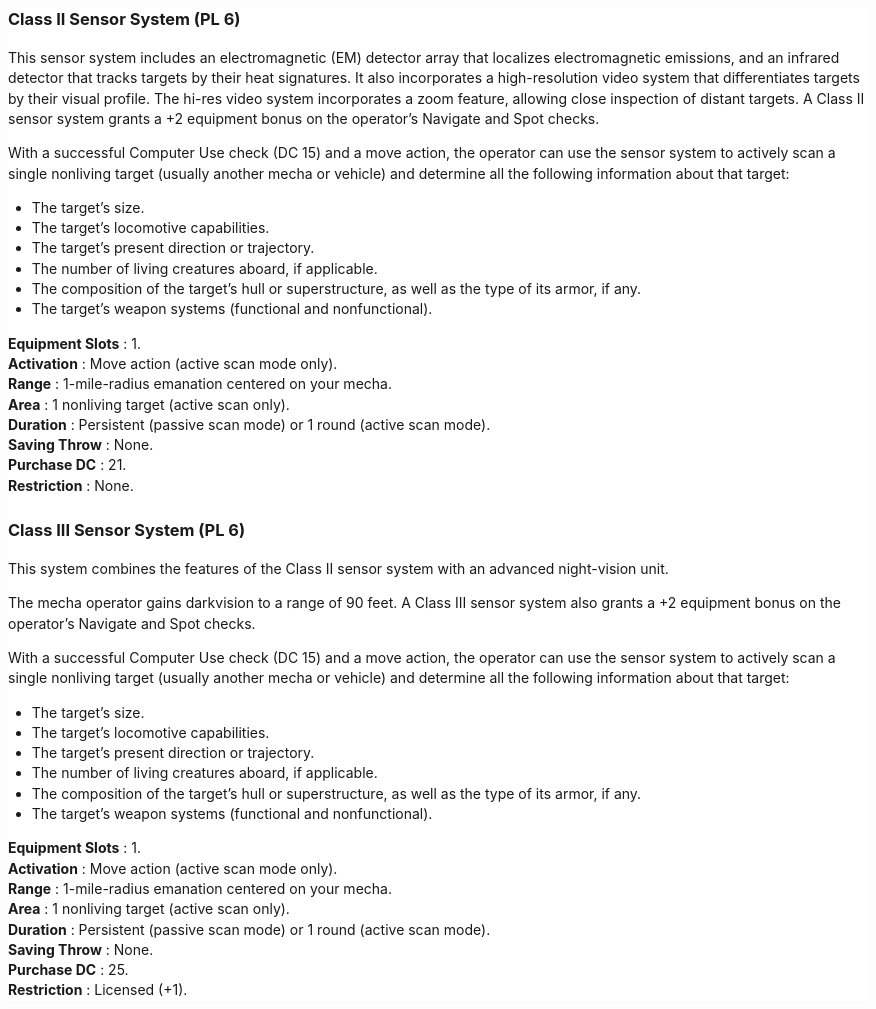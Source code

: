 ### Class II Sensor System (PL 6)

This sensor system includes an electromagnetic (EM) detector array that
localizes electromagnetic emissions, and an infrared detector that tracks
targets by their heat signatures. It also incorporates a high-resolution video
system that differentiates targets by their visual profile. The hi-res video
system incorporates a zoom feature, allowing close inspection of distant
targets. A Class II sensor system grants a +2 equipment bonus on the
operator’s Navigate and Spot checks.

With a successful Computer Use check (DC 15) and a move action, the operator
can use the sensor system to actively scan a single nonliving target (usually
another mecha or vehicle) and determine all the following information about
that target:

  * The target’s size.
  * The target’s locomotive capabilities.
  * The target’s present direction or trajectory.
  * The number of living creatures aboard, if applicable.
  * The composition of the target’s hull or superstructure, as well as the type of its armor, if any.
  * The target’s weapon systems (functional and nonfunctional).

**Equipment Slots** : 1.  
**Activation** : Move action (active scan mode only).  
**Range** : 1-mile-radius emanation centered on your mecha.  
**Area** : 1 nonliving target (active scan only).  
**Duration** : Persistent (passive scan mode) or 1 round (active scan mode).  
**Saving Throw** : None.  
**Purchase DC** : 21.  
**Restriction** : None.

### Class III Sensor System (PL 6)

This system combines the features of the Class II sensor system with an
advanced night-vision unit.

The mecha operator gains darkvision to a range of 90 feet. A Class III sensor
system also grants a +2 equipment bonus on the operator’s Navigate and Spot
checks.

With a successful Computer Use check (DC 15) and a move action, the operator
can use the sensor system to actively scan a single nonliving target (usually
another mecha or vehicle) and determine all the following information about
that target:

  * The target’s size. 
  * The target’s locomotive capabilities.
  * The target’s present direction or trajectory.
  * The number of living creatures aboard, if applicable.
  * The composition of the target’s hull or superstructure, as well as the type of its armor, if any.
  * The target’s weapon systems (functional and nonfunctional).

**Equipment Slots** : 1.  
**Activation** : Move action (active scan mode only).  
**Range** : 1-mile-radius emanation centered on your mecha.  
**Area** : 1 nonliving target (active scan only).  
**Duration** : Persistent (passive scan mode) or 1 round (active scan mode).  
**Saving Throw** : None.  
**Purchase DC** : 25.  
**Restriction** : Licensed (+1).

